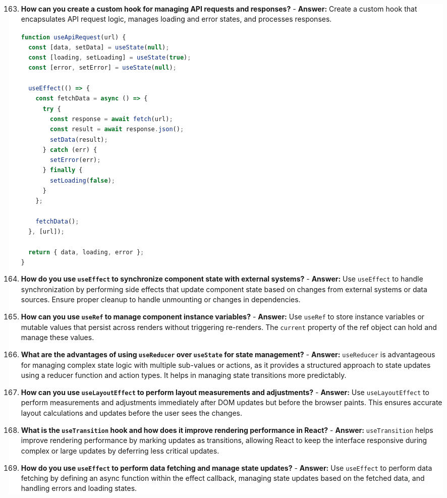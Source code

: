 163. **How can you create a custom hook for managing API requests and responses?**
    - **Answer:** Create a custom hook that encapsulates API request logic, manages loading and error states, and processes responses.
      ```javascript
      function useApiRequest(url) {
        const [data, setData] = useState(null);
        const [loading, setLoading] = useState(true);
        const [error, setError] = useState(null);

        useEffect(() => {
          const fetchData = async () => {
            try {
              const response = await fetch(url);
              const result = await response.json();
              setData(result);
            } catch (err) {
              setError(err);
            } finally {
              setLoading(false);
            }
          };

          fetchData();
        }, [url]);

        return { data, loading, error };
      }
      ```

164. **How do you use `useEffect` to synchronize component state with external systems?**
    - **Answer:** Use `useEffect` to handle synchronization by performing side effects that update component state based on changes from external systems or data sources. Ensure proper cleanup to handle unmounting or changes in dependencies.

165. **How can you use `useRef` to manage component instance variables?**
    - **Answer:** Use `useRef` to store instance variables or mutable values that persist across renders without triggering re-renders. The `current` property of the ref object can hold and manage these values.

166. **What are the advantages of using `useReducer` over `useState` for state management?**
    - **Answer:** `useReducer` is advantageous for managing complex state logic with multiple sub-values or actions, as it provides a structured approach to state updates using a reducer function and action types. It helps in managing state transitions more predictably.

167. **How can you use `useLayoutEffect` to perform layout measurements and adjustments?**
    - **Answer:** Use `useLayoutEffect` to perform measurements and adjustments immediately after DOM updates but before the browser paints. This ensures accurate layout calculations and updates before the user sees the changes.

168. **What is the `useTransition` hook and how does it improve rendering performance in React?**
    - **Answer:** `useTransition` helps improve rendering performance by marking updates as transitions, allowing React to keep the interface responsive during complex or large updates by deferring less critical updates.

169. **How do you use `useEffect` to perform data fetching and manage state updates?**
    - **Answer:** Use `useEffect` to perform data fetching by defining an async function within the effect callback, managing state updates based on the fetched data, and handling errors and loading states.
